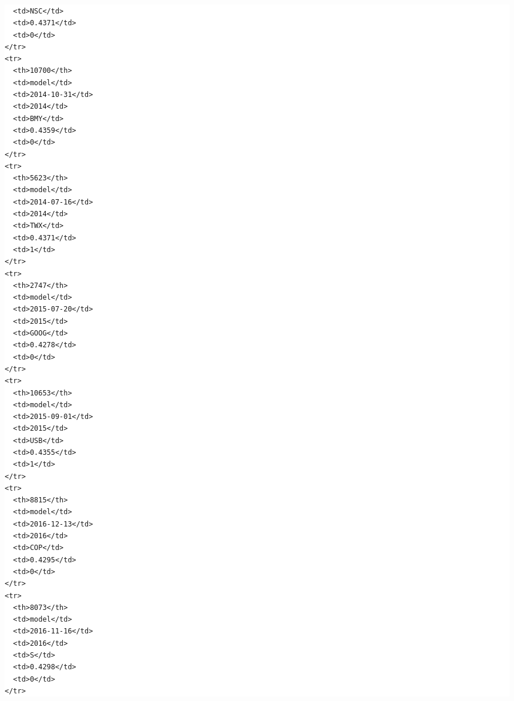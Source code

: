      <td>NSC</td>
      <td>0.4371</td>
      <td>0</td>
    </tr>
    <tr>
      <th>10700</th>
      <td>model</td>
      <td>2014-10-31</td>
      <td>2014</td>
      <td>BMY</td>
      <td>0.4359</td>
      <td>0</td>
    </tr>
    <tr>
      <th>5623</th>
      <td>model</td>
      <td>2014-07-16</td>
      <td>2014</td>
      <td>TWX</td>
      <td>0.4371</td>
      <td>1</td>
    </tr>
    <tr>
      <th>2747</th>
      <td>model</td>
      <td>2015-07-20</td>
      <td>2015</td>
      <td>GOOG</td>
      <td>0.4278</td>
      <td>0</td>
    </tr>
    <tr>
      <th>10653</th>
      <td>model</td>
      <td>2015-09-01</td>
      <td>2015</td>
      <td>USB</td>
      <td>0.4355</td>
      <td>1</td>
    </tr>
    <tr>
      <th>8815</th>
      <td>model</td>
      <td>2016-12-13</td>
      <td>2016</td>
      <td>COP</td>
      <td>0.4295</td>
      <td>0</td>
    </tr>
    <tr>
      <th>8073</th>
      <td>model</td>
      <td>2016-11-16</td>
      <td>2016</td>
      <td>S</td>
      <td>0.4298</td>
      <td>0</td>
    </tr>
  </tbody>
</table>
